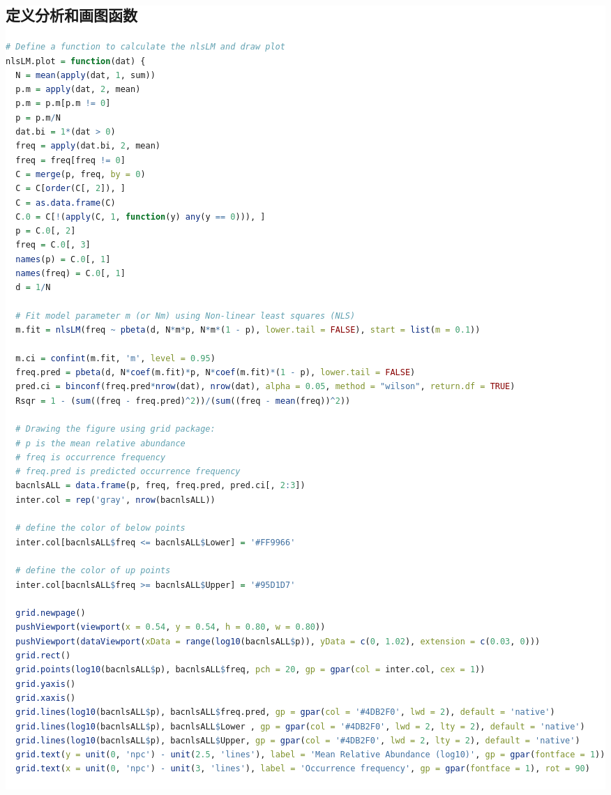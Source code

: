 ## 定义分析和画图函数

``` r
# Define a function to calculate the nlsLM and draw plot
nlsLM.plot = function(dat) {
  N = mean(apply(dat, 1, sum))
  p.m = apply(dat, 2, mean)
  p.m = p.m[p.m != 0]
  p = p.m/N
  dat.bi = 1*(dat > 0)
  freq = apply(dat.bi, 2, mean)
  freq = freq[freq != 0]
  C = merge(p, freq, by = 0)
  C = C[order(C[, 2]), ]
  C = as.data.frame(C)
  C.0 = C[!(apply(C, 1, function(y) any(y == 0))), ]
  p = C.0[, 2]
  freq = C.0[, 3]
  names(p) = C.0[, 1]
  names(freq) = C.0[, 1]
  d = 1/N
  
  # Fit model parameter m (or Nm) using Non-linear least squares (NLS)
  m.fit = nlsLM(freq ~ pbeta(d, N*m*p, N*m*(1 - p), lower.tail = FALSE), start = list(m = 0.1))
  
  m.ci = confint(m.fit, 'm', level = 0.95)
  freq.pred = pbeta(d, N*coef(m.fit)*p, N*coef(m.fit)*(1 - p), lower.tail = FALSE)
  pred.ci = binconf(freq.pred*nrow(dat), nrow(dat), alpha = 0.05, method = "wilson", return.df = TRUE)
  Rsqr = 1 - (sum((freq - freq.pred)^2))/(sum((freq - mean(freq))^2))
  
  # Drawing the figure using grid package:
  # p is the mean relative abundance
  # freq is occurrence frequency
  # freq.pred is predicted occurrence frequency
  bacnlsALL = data.frame(p, freq, freq.pred, pred.ci[, 2:3])
  inter.col = rep('gray', nrow(bacnlsALL))
  
  # define the color of below points
  inter.col[bacnlsALL$freq <= bacnlsALL$Lower] = '#FF9966'
  
  # define the color of up points
  inter.col[bacnlsALL$freq >= bacnlsALL$Upper] = '#95D1D7'
  
  grid.newpage()
  pushViewport(viewport(x = 0.54, y = 0.54, h = 0.80, w = 0.80))
  pushViewport(dataViewport(xData = range(log10(bacnlsALL$p)), yData = c(0, 1.02), extension = c(0.03, 0)))
  grid.rect()
  grid.points(log10(bacnlsALL$p), bacnlsALL$freq, pch = 20, gp = gpar(col = inter.col, cex = 1))
  grid.yaxis()
  grid.xaxis()
  grid.lines(log10(bacnlsALL$p), bacnlsALL$freq.pred, gp = gpar(col = '#4DB2F0', lwd = 2), default = 'native')
  grid.lines(log10(bacnlsALL$p), bacnlsALL$Lower , gp = gpar(col = '#4DB2F0', lwd = 2, lty = 2), default = 'native')
  grid.lines(log10(bacnlsALL$p), bacnlsALL$Upper, gp = gpar(col = '#4DB2F0', lwd = 2, lty = 2), default = 'native')
  grid.text(y = unit(0, 'npc') - unit(2.5, 'lines'), label = 'Mean Relative Abundance (log10)', gp = gpar(fontface = 1))
  grid.text(x = unit(0, 'npc') - unit(3, 'lines'), label = 'Occurrence frequency', gp = gpar(fontface = 1), rot = 90)
  
```